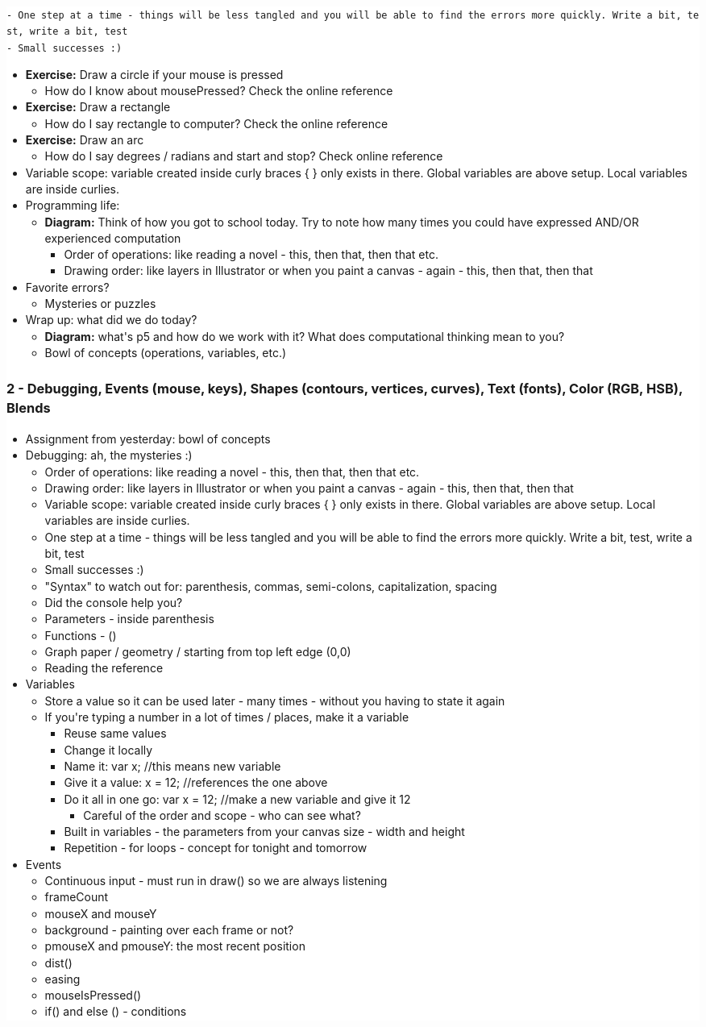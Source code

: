     - One step at a time - things will be less tangled and you will be able to find the errors more quickly. Write a bit, test, write a bit, test
    - Small successes :)
  - **Exercise:** Draw a circle if your mouse is pressed
    - How do I know about mousePressed? Check the online reference
  - **Exercise:** Draw a rectangle
    - How do I say rectangle to computer? Check the online reference
  - **Exercise:** Draw an arc
    - How do I say degrees / radians and start and stop? Check online reference
  - Variable scope: variable created inside curly braces { } only exists in there. Global variables are above setup. Local variables are inside curlies.
- Programming life:
  - **Diagram:** Think of how you got to school today. Try to note how many times you could have expressed AND/OR experienced computation
    - Order of operations: like reading a novel - this, then that, then that etc.
    - Drawing order: like layers in Illustrator or when you paint a canvas - again - this, then that, then that
- Favorite errors?
  - Mysteries or puzzles
- Wrap up: what did we do today?
  - **Diagram:** what's p5 and how do we work with it? What does computational thinking mean to you?
  - Bowl of concepts (operations, variables, etc.)



### 2 - Debugging, Events (mouse, keys), Shapes (contours, vertices, curves), Text (fonts), Color (RGB, HSB), Blends
- Assignment from yesterday: bowl of concepts
- Debugging: ah, the mysteries :)
  - Order of operations: like reading a novel - this, then that, then that etc.
  - Drawing order: like layers in Illustrator or when you paint a canvas - again - this, then that, then that
  - Variable scope: variable created inside curly braces { } only exists in there. Global variables are above setup. Local variables are inside curlies.
  - One step at a time - things will be less tangled and you will be able to find the errors more quickly. Write a bit, test, write a bit, test
  - Small successes :)
  - "Syntax" to watch out for: parenthesis, commas, semi-colons, capitalization, spacing
  - Did the console help you?
  - Parameters - inside parenthesis
  - Functions - ()
  - Graph paper / geometry / starting from top left edge (0,0)
  - Reading the reference
- Variables
  - Store a value so it can be used later - many times - without you having to state it again
  - If you're typing a number in a lot of times / places, make it a variable
    - Reuse same values
    - Change it locally
    - Name it: var x; //this means new variable
    - Give it a value: x = 12; //references the one above
    - Do it all in one go: var x = 12; //make a new variable and give it 12
      - Careful of the order and scope - who can see what?
    - Built in variables - the parameters from your canvas size - width and height
    - Repetition - for loops - concept for tonight and tomorrow
- Events
  - Continuous input - must run in draw() so we are always listening
  - frameCount
  - mouseX and mouseY
  - background - painting over each frame or not?
  - pmouseX and pmouseY: the most recent position
  - dist()
  - easing
  - mouseIsPressed()
  - if() and else () - conditions